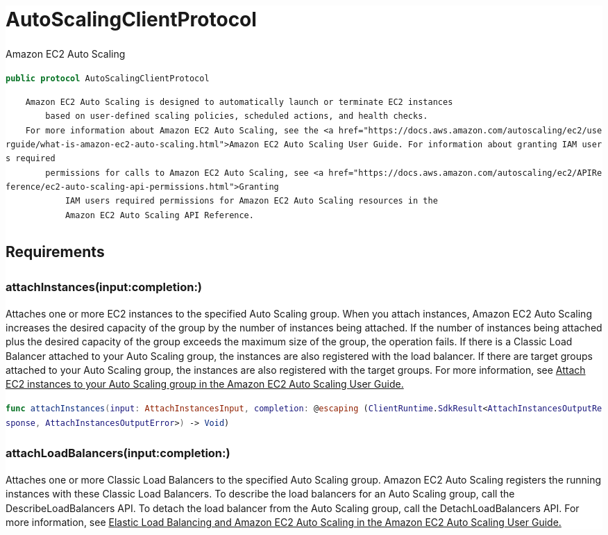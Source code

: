 # AutoScalingClientProtocol

<fullname>Amazon EC2 Auto Scaling</fullname>

``` swift
public protocol AutoScalingClientProtocol 
```

``` 
    Amazon EC2 Auto Scaling is designed to automatically launch or terminate EC2 instances
        based on user-defined scaling policies, scheduled actions, and health checks.
    For more information about Amazon EC2 Auto Scaling, see the <a href="https://docs.aws.amazon.com/autoscaling/ec2/userguide/what-is-amazon-ec2-auto-scaling.html">Amazon EC2 Auto Scaling User Guide. For information about granting IAM users required
        permissions for calls to Amazon EC2 Auto Scaling, see <a href="https://docs.aws.amazon.com/autoscaling/ec2/APIReference/ec2-auto-scaling-api-permissions.html">Granting
            IAM users required permissions for Amazon EC2 Auto Scaling resources in the
            Amazon EC2 Auto Scaling API Reference.
```

## Requirements

### attachInstances(input:​completion:​)

Attaches one or more EC2 instances to the specified Auto Scaling group.
When you attach instances, Amazon EC2 Auto Scaling increases the desired capacity of the group by the
number of instances being attached. If the number of instances being attached plus the
desired capacity of the group exceeds the maximum size of the group, the operation
fails.
If there is a Classic Load Balancer attached to your Auto Scaling group, the instances are
also registered with the load balancer. If there are target groups attached to your Auto Scaling
group, the instances are also registered with the target groups.
For more information, see <a href="https:​//docs.aws.amazon.com/autoscaling/ec2/userguide/attach-instance-asg.html">Attach EC2 instances to
your Auto Scaling group in the Amazon EC2 Auto Scaling User Guide.

``` swift
func attachInstances(input: AttachInstancesInput, completion: @escaping (ClientRuntime.SdkResult<AttachInstancesOutputResponse, AttachInstancesOutputError>) -> Void)
```

### attachLoadBalancers(input:​completion:​)

Attaches one or more Classic Load Balancers to the specified Auto Scaling group. Amazon EC2 Auto Scaling
registers the running instances with these Classic Load Balancers.
To describe the load balancers for an Auto Scaling group, call the DescribeLoadBalancers API. To detach the load balancer from the Auto Scaling
group, call the DetachLoadBalancers API.
For more information, see <a href="https:​//docs.aws.amazon.com/autoscaling/ec2/userguide/autoscaling-load-balancer.html">Elastic Load Balancing and
Amazon EC2 Auto Scaling in the Amazon EC2 Auto Scaling User Guide.
